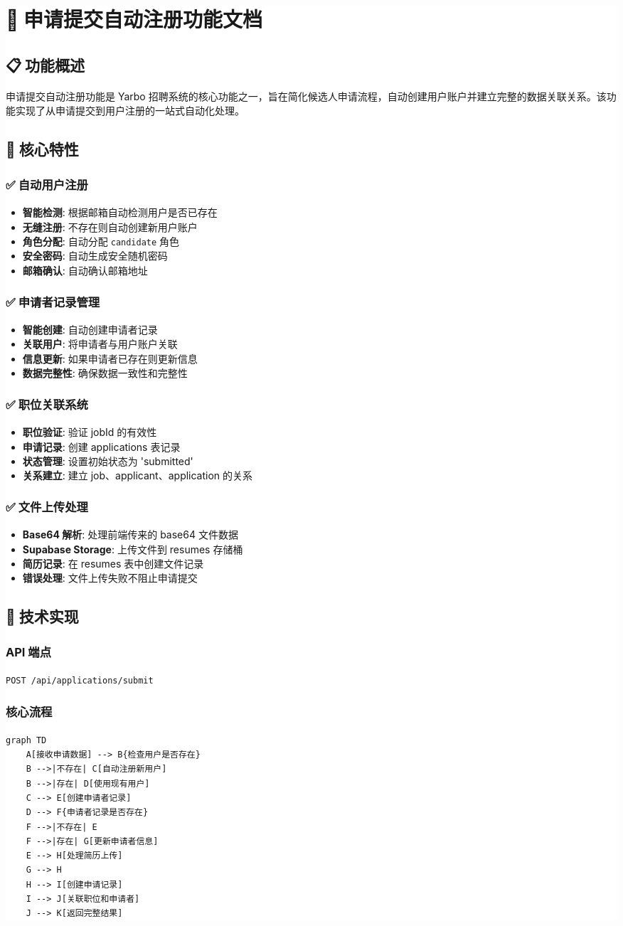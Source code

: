 # 📝 申请提交自动注册功能文档

## 📋 功能概述

申请提交自动注册功能是 Yarbo 招聘系统的核心功能之一，旨在简化候选人申请流程，自动创建用户账户并建立完整的数据关联关系。该功能实现了从申请提交到用户注册的一站式自动化处理。

## 🎯 核心特性

### ✅ 自动用户注册
- **智能检测**: 根据邮箱自动检测用户是否已存在
- **无缝注册**: 不存在则自动创建新用户账户
- **角色分配**: 自动分配 `candidate` 角色
- **安全密码**: 自动生成安全随机密码
- **邮箱确认**: 自动确认邮箱地址

### ✅ 申请者记录管理
- **智能创建**: 自动创建申请者记录
- **关联用户**: 将申请者与用户账户关联
- **信息更新**: 如果申请者已存在则更新信息
- **数据完整性**: 确保数据一致性和完整性

### ✅ 职位关联系统
- **职位验证**: 验证 jobId 的有效性
- **申请记录**: 创建 applications 表记录
- **状态管理**: 设置初始状态为 'submitted'
- **关系建立**: 建立 job、applicant、application 的关系

### ✅ 文件上传处理
- **Base64 解析**: 处理前端传来的 base64 文件数据
- **Supabase Storage**: 上传文件到 resumes 存储桶
- **简历记录**: 在 resumes 表中创建文件记录
- **错误处理**: 文件上传失败不阻止申请提交

## 🔧 技术实现

### API 端点
```
POST /api/applications/submit
```

### 核心流程
```mermaid
graph TD
    A[接收申请数据] --> B{检查用户是否存在}
    B -->|不存在| C[自动注册新用户]
    B -->|存在| D[使用现有用户]
    C --> E[创建申请者记录]
    D --> F{申请者记录是否存在}
    F -->|不存在| E
    F -->|存在| G[更新申请者信息]
    E --> H[处理简历上传]
    G --> H
    H --> I[创建申请记录]
    I --> J[关联职位和申请者]
    J --> K[返回完整结果]
```
